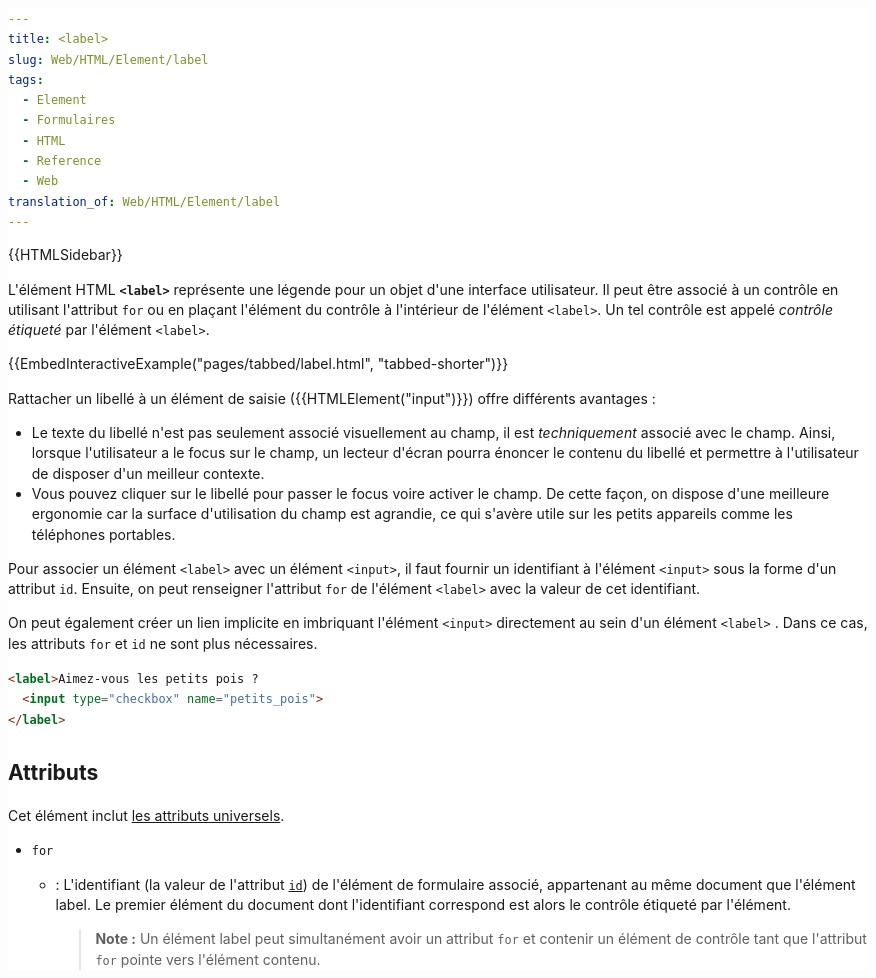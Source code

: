 ```yaml
---
title: <label>
slug: Web/HTML/Element/label
tags:
  - Element
  - Formulaires
  - HTML
  - Reference
  - Web
translation_of: Web/HTML/Element/label
---
```


{{HTMLSidebar}}

L'élément HTML **`<label>`** représente une légende pour un objet d'une interface utilisateur. Il peut être associé à un contrôle en utilisant l'attribut `for` ou en plaçant l'élément du contrôle à l'intérieur de l'élément `<label>`. Un tel contrôle est appelé _contrôle étiqueté_ par l'élément `<label>`.

{{EmbedInteractiveExample("pages/tabbed/label.html", "tabbed-shorter")}}

Rattacher un libellé à un élément de saisie ({{HTMLElement("input")}}) offre différents avantages :

- Le texte du libellé n'est pas seulement associé visuellement au champ, il est _techniquement_ associé avec le champ. Ainsi, lorsque l'utilisateur a le focus sur le champ, un lecteur d'écran pourra énoncer le contenu du libellé et permettre à l'utilisateur de disposer d'un meilleur contexte.
- Vous pouvez cliquer sur le libellé pour passer le focus voire activer le champ. De cette façon, on dispose d'une meilleure ergonomie car la surface d'utilisation du champ est agrandie, ce qui s'avère utile sur les petits appareils comme les téléphones portables.

Pour associer un élément `<label>` avec un élément `<input>`, il faut fournir un identifiant à l'élément `<input>` sous la forme d'un attribut `id`. Ensuite, on peut renseigner l'attribut `for` de l'élément `<label>` avec la valeur de cet identifiant.

On peut également créer un lien implicite en imbriquant l'élément `<input>` directement au sein d'un élément `<label>` . Dans ce cas, les attributs `for` et `id` ne sont plus nécessaires.

```html
<label>Aimez-vous les petits pois ?
  <input type="checkbox" name="petits_pois">
</label>
```

## Attributs

Cet élément inclut [les attributs universels](/fr/docs/Web/HTML/Attributs_universels).

- `for`

  - : L'identifiant (la valeur de l'attribut [`id`](/fr/docs/Web/HTML/Global_attributes#id)) de l'élément de formulaire associé, appartenant au même document que l'élément label. Le premier élément du document dont l'identifiant correspond est alors le contrôle étiqueté par l'élément.

    > **Note :** Un élément label peut simultanément avoir un attribut `for` et contenir un élément de contrôle tant que l'attribut `for` pointe vers l'élément contenu.
